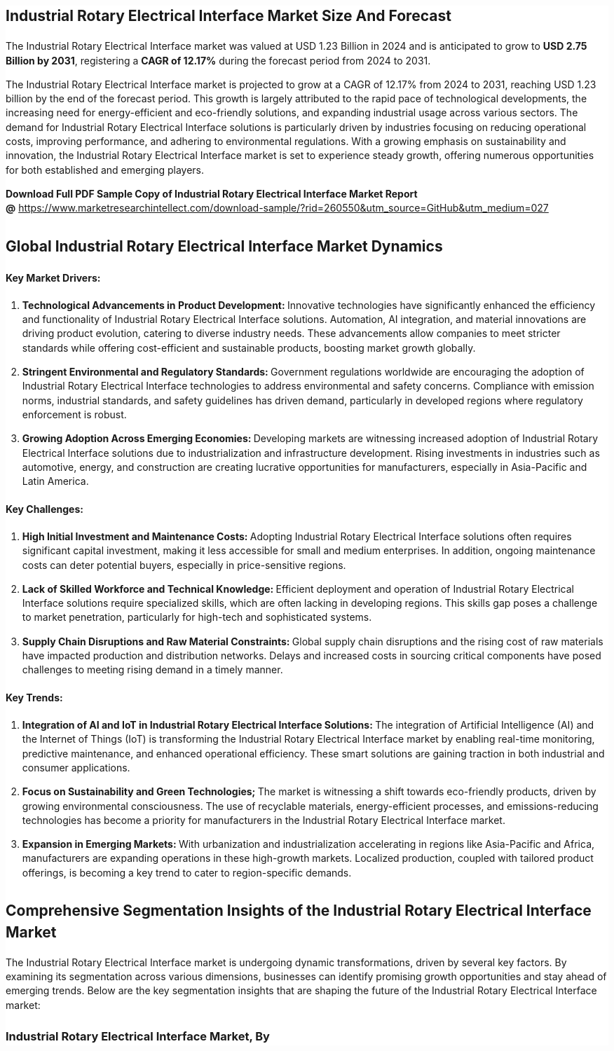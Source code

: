 <h2>Industrial Rotary Electrical Interface Market Size And Forecast</h2><p>The Industrial Rotary Electrical Interface market was valued at USD 1.23 Billion in 2024 and is anticipated to grow to <strong>USD 2.75 Billion by 2031</strong>, registering a <strong>CAGR of 12.17%</strong> during the forecast period from 2024 to 2031.</p><p>The Industrial Rotary Electrical Interface market is projected to grow at a CAGR of 12.17% from 2024 to 2031, reaching USD 1.23 billion by the end of the forecast period. This growth is largely attributed to the rapid pace of technological developments, the increasing need for energy-efficient and eco-friendly solutions, and expanding industrial usage across various sectors. The demand for Industrial Rotary Electrical Interface solutions is particularly driven by industries focusing on reducing operational costs, improving performance, and adhering to environmental regulations. With a growing emphasis on sustainability and innovation, the Industrial Rotary Electrical Interface market is set to experience steady growth, offering numerous opportunities for both established and emerging players.</p><p><strong>Download Full PDF Sample Copy of Industrial Rotary Electrical Interface Market Report @</strong>&nbsp;<a href="https://www.marketresearchintellect.com/download-sample/?rid=260550&amp;utm_source=GitHub&amp;utm_medium=027">https://www.marketresearchintellect.com/download-sample/?rid=260550&amp;utm_source=GitHub&amp;utm_medium=027</a></p><h2>Global Industrial Rotary Electrical Interface Market Dynamics</h2><h4><strong>Key Market Drivers:</strong></h4><ol><li><p><strong>Technological Advancements in Product Development:&nbsp;</strong>Innovative technologies have significantly enhanced the efficiency and functionality of Industrial Rotary Electrical Interface solutions. Automation, AI integration, and material innovations are driving product evolution, catering to diverse industry needs. These advancements allow companies to meet stricter standards while offering cost-efficient and sustainable products, boosting market growth globally.</p></li><li><p><strong>Stringent Environmental and Regulatory Standards:&nbsp;</strong>Government regulations worldwide are encouraging the adoption of Industrial Rotary Electrical Interface technologies to address environmental and safety concerns. Compliance with emission norms, industrial standards, and safety guidelines has driven demand, particularly in developed regions where regulatory enforcement is robust.</p></li><li><p><strong>Growing Adoption Across Emerging Economies:&nbsp;</strong>Developing markets are witnessing increased adoption of Industrial Rotary Electrical Interface solutions due to industrialization and infrastructure development. Rising investments in industries such as automotive, energy, and construction are creating lucrative opportunities for manufacturers, especially in Asia-Pacific and Latin America.</p></li></ol><h4><strong>Key Challenges:</strong></h4><ol><li><p><strong>High Initial Investment and Maintenance Costs:&nbsp;</strong>Adopting Industrial Rotary Electrical Interface solutions often requires significant capital investment, making it less accessible for small and medium enterprises. In addition, ongoing maintenance costs can deter potential buyers, especially in price-sensitive regions.</p></li><li><p><strong>Lack of Skilled Workforce and Technical Knowledge:&nbsp;</strong>Efficient deployment and operation of Industrial Rotary Electrical Interface solutions require specialized skills, which are often lacking in developing regions. This skills gap poses a challenge to market penetration, particularly for high-tech and sophisticated systems.</p></li><li><p><strong>Supply Chain Disruptions and Raw Material Constraints:&nbsp;</strong>Global supply chain disruptions and the rising cost of raw materials have impacted production and distribution networks. Delays and increased costs in sourcing critical components have posed challenges to meeting rising demand in a timely manner.</p></li></ol><h4><strong>Key Trends:</strong></h4><ol><li><p><strong>Integration of AI and IoT in Industrial Rotary Electrical Interface Solutions:&nbsp;</strong>The integration of Artificial Intelligence (AI) and the Internet of Things (IoT) is transforming the Industrial Rotary Electrical Interface market by enabling real-time monitoring, predictive maintenance, and enhanced operational efficiency. These smart solutions are gaining traction in both industrial and consumer applications.</p></li><li><p><strong>Focus on Sustainability and Green Technologies;&nbsp;</strong>The market is witnessing a shift towards eco-friendly products, driven by growing environmental consciousness. The use of recyclable materials, energy-efficient processes, and emissions-reducing technologies has become a priority for manufacturers in the Industrial Rotary Electrical Interface market.</p></li><li><p><strong>Expansion in Emerging Markets:&nbsp;</strong>With urbanization and industrialization accelerating in regions like Asia-Pacific and Africa, manufacturers are expanding operations in these high-growth markets. Localized production, coupled with tailored product offerings, is becoming a key trend to cater to region-specific demands.</p></li></ol><div class="article-main__content" data-test-id="publishing-text-block"><h2>Comprehensive Segmentation Insights of the Industrial Rotary Electrical Interface Market</h2><p>The Industrial Rotary Electrical Interface market is undergoing dynamic transformations, driven by several key factors. By examining its segmentation across various dimensions, businesses can identify promising growth opportunities and stay ahead of emerging trends. Below are the key segmentation insights that are shaping the future of the Industrial Rotary Electrical Interface market:</p><h3><strong>Industrial Rotary Electrical Interface Market, By